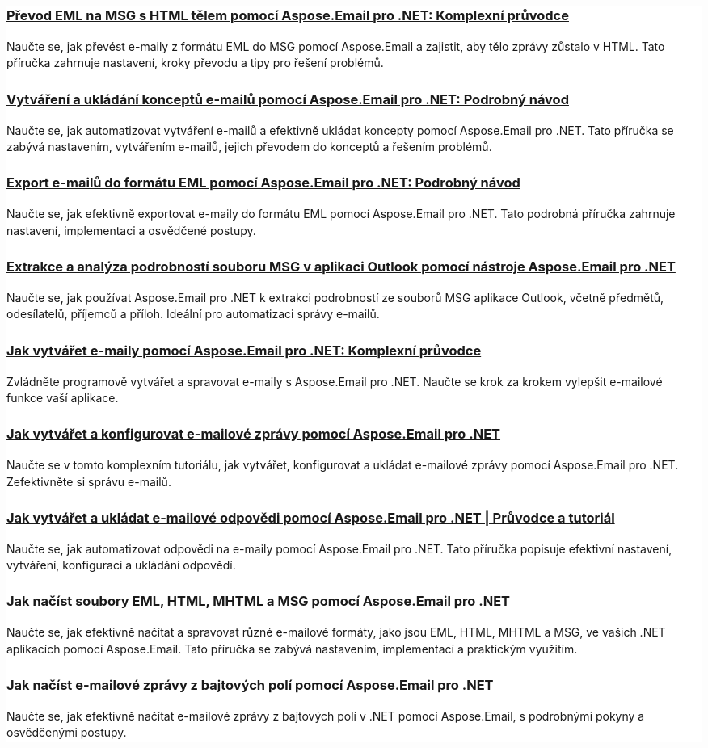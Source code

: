 ### [Převod EML na MSG s HTML tělem pomocí Aspose.Email pro .NET: Komplexní průvodce](./convert-eml-to-msg-html-aspose-email-net/)
Naučte se, jak převést e-maily z formátu EML do MSG pomocí Aspose.Email a zajistit, aby tělo zprávy zůstalo v HTML. Tato příručka zahrnuje nastavení, kroky převodu a tipy pro řešení problémů.

### [Vytváření a ukládání konceptů e-mailů pomocí Aspose.Email pro .NET: Podrobný návod](./create-save-draft-emails-aspose-dotnet/)
Naučte se, jak automatizovat vytváření e-mailů a efektivně ukládat koncepty pomocí Aspose.Email pro .NET. Tato příručka se zabývá nastavením, vytvářením e-mailů, jejich převodem do konceptů a řešením problémů.

### [Export e-mailů do formátu EML pomocí Aspose.Email pro .NET: Podrobný návod](./export-email-to-eml-format-aspose-net/)
Naučte se, jak efektivně exportovat e-maily do formátu EML pomocí Aspose.Email pro .NET. Tato podrobná příručka zahrnuje nastavení, implementaci a osvědčené postupy.

### [Extrakce a analýza podrobností souboru MSG v aplikaci Outlook pomocí nástroje Aspose.Email pro .NET](./aspose-email-net-extract-outlook-msg-details/)
Naučte se, jak používat Aspose.Email pro .NET k extrakci podrobností ze souborů MSG aplikace Outlook, včetně předmětů, odesílatelů, příjemců a příloh. Ideální pro automatizaci správy e-mailů.

### [Jak vytvářet e-maily pomocí Aspose.Email pro .NET: Komplexní průvodce](./create-emails-aspose-email-net-guide/)
Zvládněte programově vytvářet a spravovat e-maily s Aspose.Email pro .NET. Naučte se krok za krokem vylepšit e-mailové funkce vaší aplikace.

### [Jak vytvářet a konfigurovat e-mailové zprávy pomocí Aspose.Email pro .NET](./create-emails-aspose-email-net/)
Naučte se v tomto komplexním tutoriálu, jak vytvářet, konfigurovat a ukládat e-mailové zprávy pomocí Aspose.Email pro .NET. Zefektivněte si správu e-mailů.

### [Jak vytvářet a ukládat e-mailové odpovědi pomocí Aspose.Email pro .NET | Průvodce a tutoriál](./create-save-email-replies-aspose-email-net/)
Naučte se, jak automatizovat odpovědi na e-maily pomocí Aspose.Email pro .NET. Tato příručka popisuje efektivní nastavení, vytváření, konfiguraci a ukládání odpovědí.

### [Jak načíst soubory EML, HTML, MHTML a MSG pomocí Aspose.Email pro .NET](./aspose-email-net-load-email-formats/)
Naučte se, jak efektivně načítat a spravovat různé e-mailové formáty, jako jsou EML, HTML, MHTML a MSG, ve vašich .NET aplikacích pomocí Aspose.Email. Tato příručka se zabývá nastavením, implementací a praktickým využitím.

### [Jak načíst e-mailové zprávy z bajtových polí pomocí Aspose.Email pro .NET](./loading-email-messages-byte-arrays-aspose-dotnet/)
Naučte se, jak efektivně načítat e-mailové zprávy z bajtových polí v .NET pomocí Aspose.Email, s podrobnými pokyny a osvědčenými postupy.

